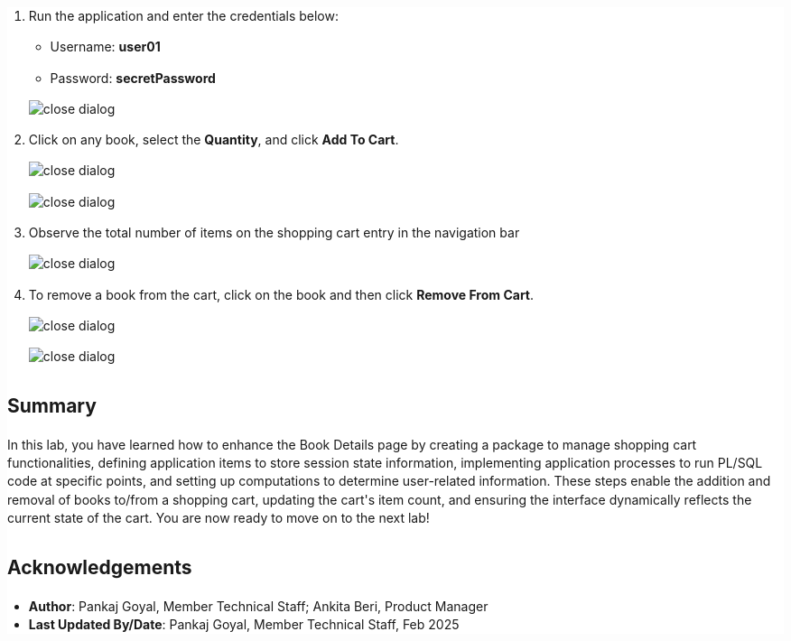 1. Run the application and enter the credentials below:

      - Username: **user01**

      - Password: **secretPassword**

    ![close dialog](images/6-8-1.png " ")

2. Click on any book, select the **Quantity**, and click **Add To Cart**.

    ![close dialog](images/6-8-2.1.png " ")

    ![close dialog](images/6-8-2.2.png " ")

3. Observe the total number of items on the shopping cart entry in the navigation bar

    ![close dialog](images/6-8-3.png " ")

4. To remove a book from the cart, click on the book and then click **Remove From Cart**.

    ![close dialog](images/6-8-4.1.png " ")

    ![close dialog](images/6-8-4.2.png " ")

## Summary

In this lab, you have learned how to enhance the Book Details page by creating a package to manage shopping cart functionalities, defining application items to store session state information, implementing application processes to run PL/SQL code at specific points, and setting up computations to determine user-related information. These steps enable the addition and removal of books to/from a shopping cart, updating the cart's item count, and ensuring the interface dynamically reflects the current state of the cart. You are now ready to move on to the next lab!

## Acknowledgements

- **Author**: Pankaj Goyal, Member Technical Staff; Ankita Beri, Product Manager
- **Last Updated By/Date**: Pankaj Goyal, Member Technical Staff, Feb 2025
